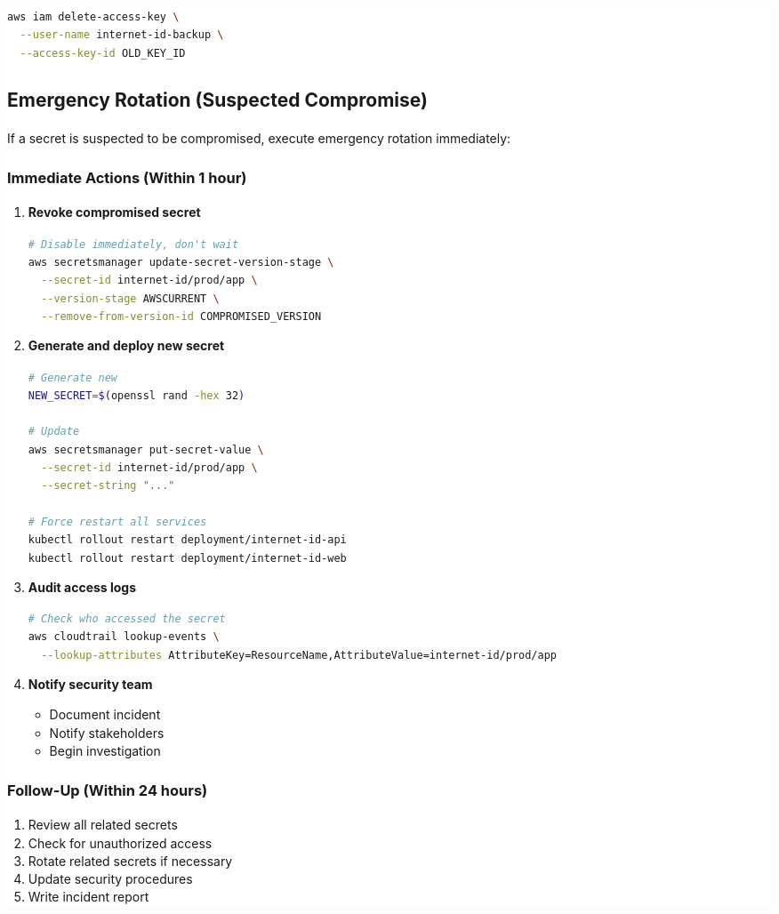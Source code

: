 ```bash
aws iam delete-access-key \
  --user-name internet-id-backup \
  --access-key-id OLD_KEY_ID
```

## Emergency Rotation (Suspected Compromise)

If a secret is suspected to be compromised, execute emergency rotation immediately:

### Immediate Actions (Within 1 hour)

1. **Revoke compromised secret**

   ```bash
   # Disable immediately, don't wait
   aws secretsmanager update-secret-version-stage \
     --secret-id internet-id/prod/app \
     --version-stage AWSCURRENT \
     --remove-from-version-id COMPROMISED_VERSION
   ```

2. **Generate and deploy new secret**

   ```bash
   # Generate new
   NEW_SECRET=$(openssl rand -hex 32)

   # Update
   aws secretsmanager put-secret-value \
     --secret-id internet-id/prod/app \
     --secret-string "..."

   # Force restart all services
   kubectl rollout restart deployment/internet-id-api
   kubectl rollout restart deployment/internet-id-web
   ```

3. **Audit access logs**

   ```bash
   # Check who accessed the secret
   aws cloudtrail lookup-events \
     --lookup-attributes AttributeKey=ResourceName,AttributeValue=internet-id/prod/app
   ```

4. **Notify security team**
   - Document incident
   - Notify stakeholders
   - Begin investigation

### Follow-Up (Within 24 hours)

1. Review all related secrets
2. Check for unauthorized access
3. Rotate related secrets if necessary
4. Update security procedures
5. Write incident report
